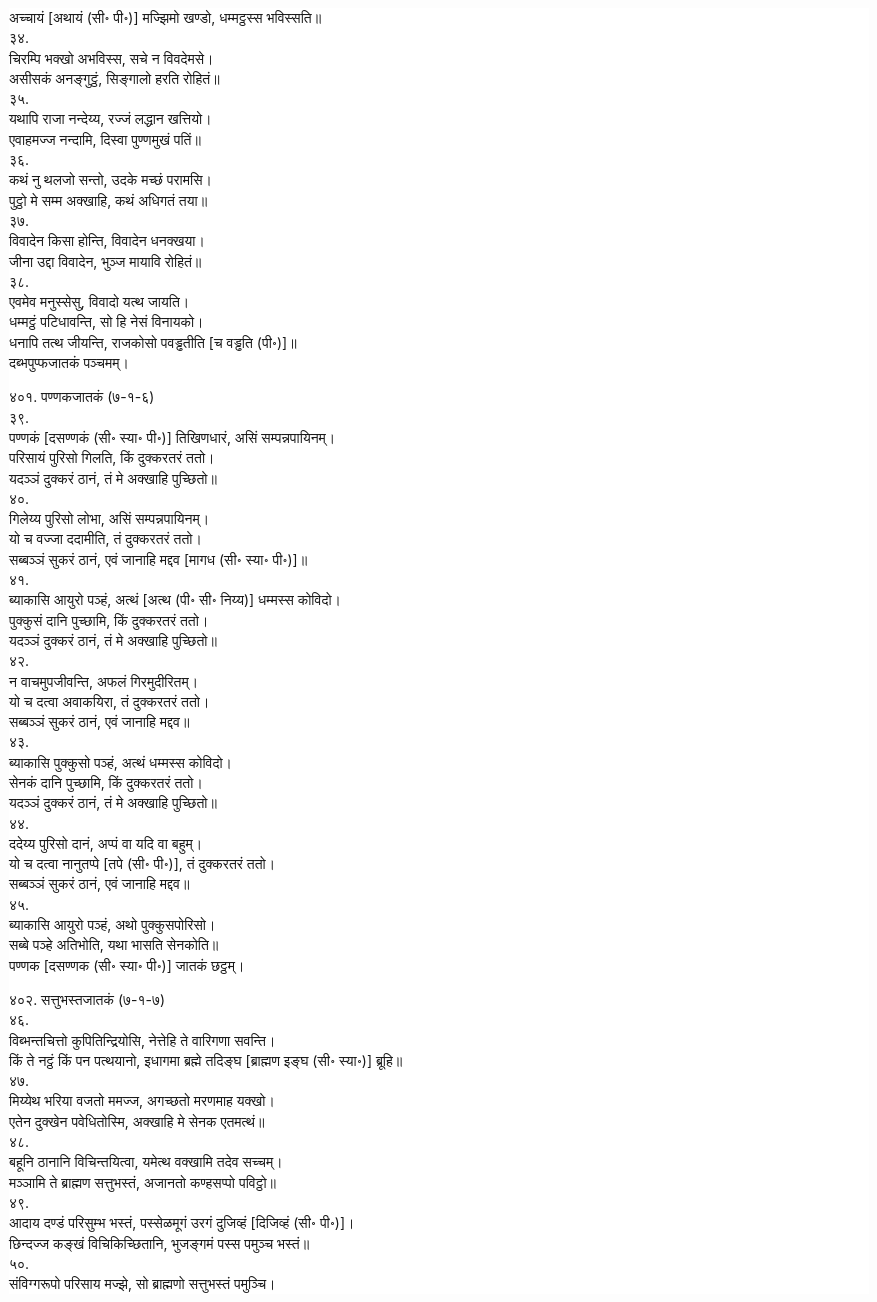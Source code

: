 अच्चायं [अथायं (सी॰ पी॰)] मज्झिमो खण्डो, धम्मट्ठस्स भविस्सति॥  
३४.  
चिरम्पि भक्खो अभविस्स, सचे न विवदेमसे।  
असीसकं अनङ्गुट्ठं, सिङ्गालो हरति रोहितं॥  
३५.  
यथापि राजा नन्देय्य, रज्जं लद्धान खत्तियो।  
एवाहमज्ज नन्दामि, दिस्वा पुण्णमुखं पतिं॥  
३६.  
कथं नु थलजो सन्तो, उदके मच्छं परामसि।  
पुट्ठो मे सम्म अक्खाहि, कथं अधिगतं तया॥  
३७.  
विवादेन किसा होन्ति, विवादेन धनक्खया।  
जीना उद्दा विवादेन, भुञ्ज मायावि रोहितं॥  
३८.  
एवमेव मनुस्सेसु, विवादो यत्थ जायति।  
धम्मट्ठं पटिधावन्ति, सो हि नेसं विनायको।  
धनापि तत्थ जीयन्ति, राजकोसो पवड्ढतीति [च वड्ढति (पी॰)]॥  
दब्भपुप्फजातकं पञ्चमम्।  
  
४०१. पण्णकजातकं (७-१-६)  
३९.  
पण्णकं [दसण्णकं (सी॰ स्या॰ पी॰)] तिखिणधारं, असिं सम्पन्नपायिनम्।  
परिसायं पुरिसो गिलति, किं दुक्करतरं ततो।  
यदञ्ञं दुक्करं ठानं, तं मे अक्खाहि पुच्छितो॥  
४०.  
गिलेय्य पुरिसो लोभा, असिं सम्पन्नपायिनम्।  
यो च वज्जा ददामीति, तं दुक्करतरं ततो।  
सब्बञ्ञं सुकरं ठानं, एवं जानाहि मद्दव [मागध (सी॰ स्या॰ पी॰)]॥  
४१.  
ब्याकासि आयुरो पञ्हं, अत्थं [अत्थ (पी॰ सी॰ निय्य)] धम्मस्स कोविदो।  
पुक्कुसं दानि पुच्छामि, किं दुक्करतरं ततो।  
यदञ्ञं दुक्करं ठानं, तं मे अक्खाहि पुच्छितो॥  
४२.  
न वाचमुपजीवन्ति, अफलं गिरमुदीरितम्।  
यो च दत्वा अवाकयिरा, तं दुक्करतरं ततो।  
सब्बञ्ञं सुकरं ठानं, एवं जानाहि मद्दव॥  
४३.  
ब्याकासि पुक्कुसो पञ्हं, अत्थं धम्मस्स कोविदो।  
सेनकं दानि पुच्छामि, किं दुक्करतरं ततो।  
यदञ्ञं दुक्करं ठानं, तं मे अक्खाहि पुच्छितो॥  
४४.  
ददेय्य पुरिसो दानं, अप्पं वा यदि वा बहुम्।  
यो च दत्वा नानुतप्पे [तपे (सी॰ पी॰)], तं दुक्करतरं ततो।  
सब्बञ्ञं सुकरं ठानं, एवं जानाहि मद्दव॥  
४५.  
ब्याकासि आयुरो पञ्हं, अथो पुक्कुसपोरिसो।  
सब्बे पञ्हे अतिभोति, यथा भासति सेनकोति॥  
पण्णक [दसण्णक (सी॰ स्या॰ पी॰)] जातकं छट्ठम्।  
  
४०२. सत्तुभस्तजातकं (७-१-७)  
४६.  
विब्भन्तचित्तो कुपितिन्द्रियोसि, नेत्तेहि ते वारिगणा सवन्ति।  
किं ते नट्ठं किं पन पत्थयानो, इधागमा ब्रह्मे तदिङ्घ [ब्राह्मण इङ्घ (सी॰ स्या॰)] ब्रूहि॥  
४७.  
मिय्येथ भरिया वजतो ममज्ज, अगच्छतो मरणमाह यक्खो।  
एतेन दुक्खेन पवेधितोस्मि, अक्खाहि मे सेनक एतमत्थं॥  
४८.  
बहूनि ठानानि विचिन्तयित्वा, यमेत्थ वक्खामि तदेव सच्चम्।  
मञ्ञामि ते ब्राह्मण सत्तुभस्तं, अजानतो कण्हसप्पो पविट्ठो॥  
४९.  
आदाय दण्डं परिसुम्भ भस्तं, पस्सेळमूगं उरगं दुजिव्हं [दिजिव्हं (सी॰ पी॰)]।  
छिन्दज्ज कङ्खं विचिकिच्छितानि, भुजङ्गमं पस्स पमुञ्च भस्तं॥  
५०.  
संविग्गरूपो परिसाय मज्झे, सो ब्राह्मणो सत्तुभस्तं पमुञ्चि।  